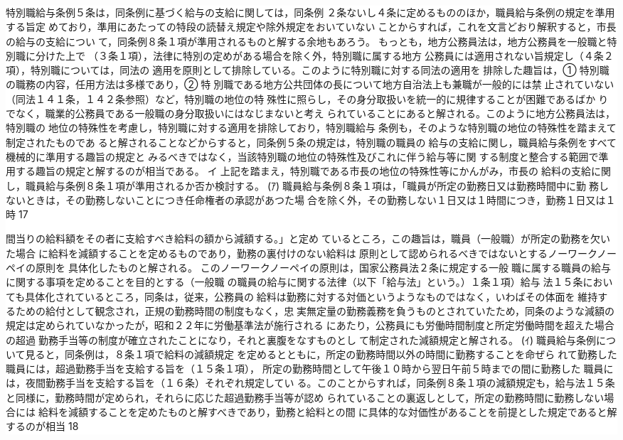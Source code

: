   特別職給与条例５条は，同条例に基づく給与の支給に関しては，同条例
２条ないし４条に定めるもののほか，職員給与条例の規定を準用する旨定
めており，準用にあたっての特段の読替え規定や除外規定をおいていない
ことからすれば，これを文言どおり解釈すると，市長の給与の支給につい
て，同条例８条１項が準用されるものと解する余地もあろう。 
もっとも，地方公務員法は，地方公務員を一般職と特別職に分けた上で
（３条１項），法律に特別の定めがある場合を除く外，特別職に属する地方
公務員には適用されない旨規定し（４条２項），特別職については，同法の
適用を原則として排除している。このように特別職に対する同法の適用を
排除した趣旨は，① 特別職の職務の内容，任用方法は多様であり，② 特
別職である地方公共団体の長について地方自治法上も兼職が一般的には禁
止されていない（同法１４１条，１４２条参照）など，特別職の地位の特
殊性に照らし，その身分取扱いを統一的に規律することが困難であるばか
りでなく，職業的公務員である一般職の身分取扱いにはなじまないと考え
られていることにあると解される。このように地方公務員法は，特別職の
地位の特殊性を考慮し，特別職に対する適用を排除しており，特別職給与
条例も，そのような特別職の地位の特殊性を踏まえて制定されたものであ
ると解されることなどからすると，同条例５条の規定は，特別職の職員の
給与の支給に関し，職員給与条例をすべて機械的に準用する趣旨の規定と
みるべきではなく，当該特別職の地位の特殊性及びこれに伴う給与等に関
する制度と整合する範囲で準用する趣旨の規定と解するのが相当である。 
イ 上記を踏まえ，特別職である市長の地位の特殊性等にかんがみ，市長の
給料の支給に関し，職員給与条例８条１項が準用されるか否か検討する。 
(ｱ) 職員給与条例８条１項は，「職員が所定の勤務日又は勤務時間中に勤
務しないときは，その勤務しないことにつき任命権者の承認があつた場
合を除く外，その勤務しない１日又は１時間につき，勤務１日又は１時
17 
 
間当りの給料額をその者に支給すべき給料の額から減額する。」と定め
ているところ，この趣旨は，職員（一般職）が所定の勤務を欠いた場合
に給料を減額することを定めるものであり，勤務の裏付けのない給料は
原則として認められるべきではないとするノーワークノーペイの原則を
具体化したものと解される。 
  このノーワークノーペイの原則は，国家公務員法２条に規定する一般
職に属する職員の給与に関する事項を定めることを目的とする（一般職
の職員の給与に関する法律（以下「給与法」という。）１条１項）給与
法１５条においても具体化されているところ，同条は，従来，公務員の
給料は勤務に対する対価というようなものではなく，いわばその体面を
維持するための給付として観念され，正規の勤務時間の制度もなく，忠
実無定量の勤務義務を負うものとされていたため，同条のような減額の
規定は定められていなかったが，昭和２２年に労働基準法が施行される
にあたり，公務員にも労働時間制度と所定労働時間を超えた場合の超過
勤務手当等の制度が確立されたことになり，それと裏腹をなすものとし
て制定された減額規定と解される。 
(ｲ) 職員給与条例について見ると，同条例は，８条１項で給料の減額規定
を定めるとともに，所定の勤務時間以外の時間に勤務することを命ぜら
れて勤務した職員には，超過勤務手当を支給する旨を（１５条１項），
所定の勤務時間として午後１０時から翌日午前５時までの間に勤務した
職員には，夜間勤務手当を支給する旨を（１６条）それぞれ規定してい
る。このことからすれば，同条例８条１項の減額規定も，給与法１５条
と同様に，勤務時間が定められ，それらに応じた超過勤務手当等が認め
られていることの裏返しとして，所定の勤務時間に勤務しない場合には
給料を減額することを定めたものと解すべきであり，勤務と給料との間
に具体的な対価性があることを前提とした規定であると解するのが相当
18 
 